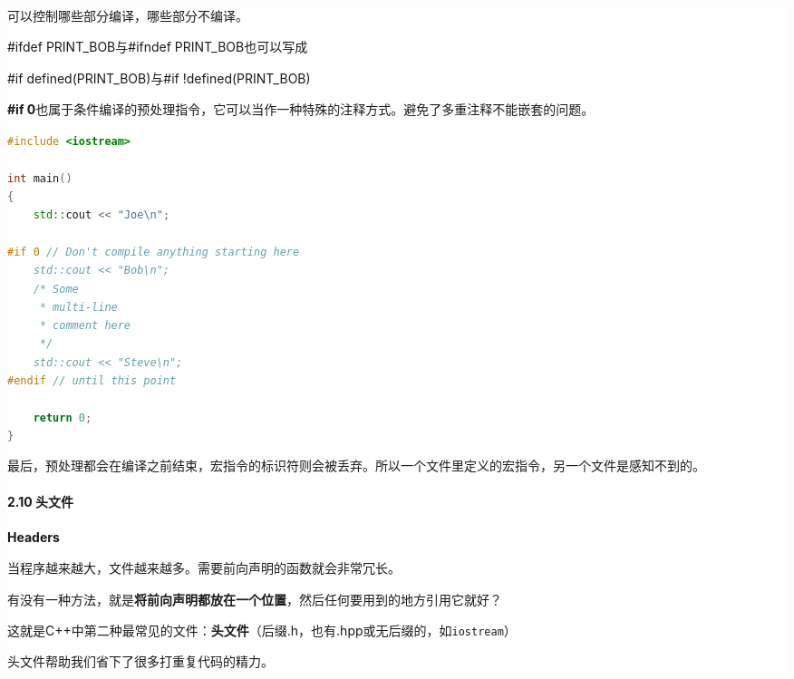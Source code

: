 
  可以控制哪些部分编译，哪些部分不编译。

  #ifdef PRINT_BOB与#ifndef PRINT_BOB也可以写成 

  #if defined(PRINT_BOB)与#if !defined(PRINT_BOB)

  **#if 0**也属于条件编译的预处理指令，它可以当作一种特殊的注释方式。避免了多重注释不能嵌套的问题。

  ```cpp
  #include <iostream>
  
  int main()
  {
      std::cout << "Joe\n";
  
  #if 0 // Don't compile anything starting here
      std::cout << "Bob\n";
      /* Some
       * multi-line
       * comment here
       */
      std::cout << "Steve\n";
  #endif // until this point
  
      return 0;
  }
  ```

最后，预处理都会在编译之前结束，宏指令的标识符则会被丢弃。所以一个文件里定义的宏指令，另一个文件是感知不到的。

#### 2.10 头文件

**Headers**

当程序越来越大，文件越来越多。需要前向声明的函数就会非常冗长。

有没有一种方法，就是**将前向声明都放在一个位置**，然后任何要用到的地方引用它就好？

这就是C++中第二种最常见的文件：**头文件**（后缀.h，也有.hpp或无后缀的，如`iostream`）

头文件帮助我们省下了很多打重复代码的精力。
